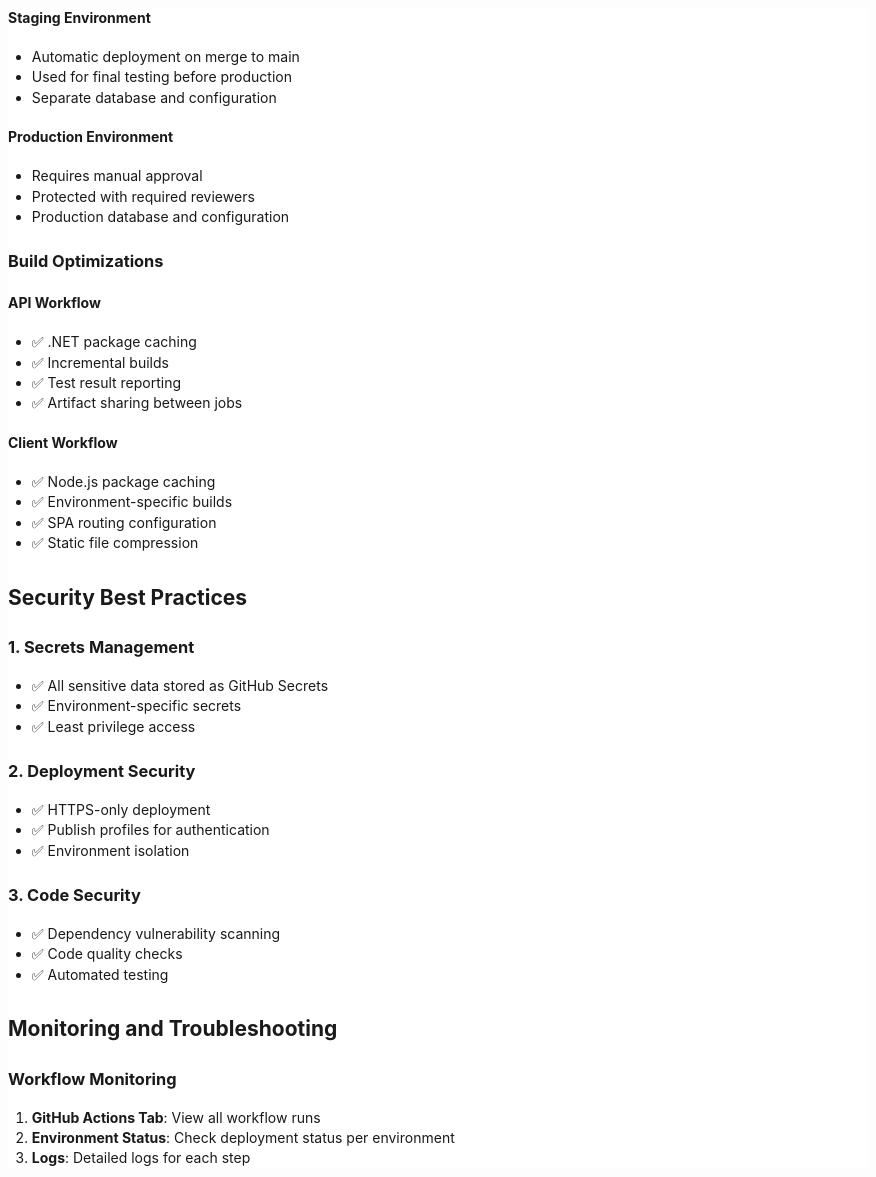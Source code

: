 #### Staging Environment
- Automatic deployment on merge to main
- Used for final testing before production
- Separate database and configuration

#### Production Environment
- Requires manual approval
- Protected with required reviewers
- Production database and configuration

### Build Optimizations

#### API Workflow
- ✅ .NET package caching
- ✅ Incremental builds
- ✅ Test result reporting
- ✅ Artifact sharing between jobs

#### Client Workflow
- ✅ Node.js package caching
- ✅ Environment-specific builds
- ✅ SPA routing configuration
- ✅ Static file compression

## Security Best Practices

### 1. Secrets Management
- ✅ All sensitive data stored as GitHub Secrets
- ✅ Environment-specific secrets
- ✅ Least privilege access

### 2. Deployment Security
- ✅ HTTPS-only deployment
- ✅ Publish profiles for authentication
- ✅ Environment isolation

### 3. Code Security
- ✅ Dependency vulnerability scanning
- ✅ Code quality checks
- ✅ Automated testing

## Monitoring and Troubleshooting

### Workflow Monitoring

1. **GitHub Actions Tab**: View all workflow runs
2. **Environment Status**: Check deployment status per environment
3. **Logs**: Detailed logs for each step
